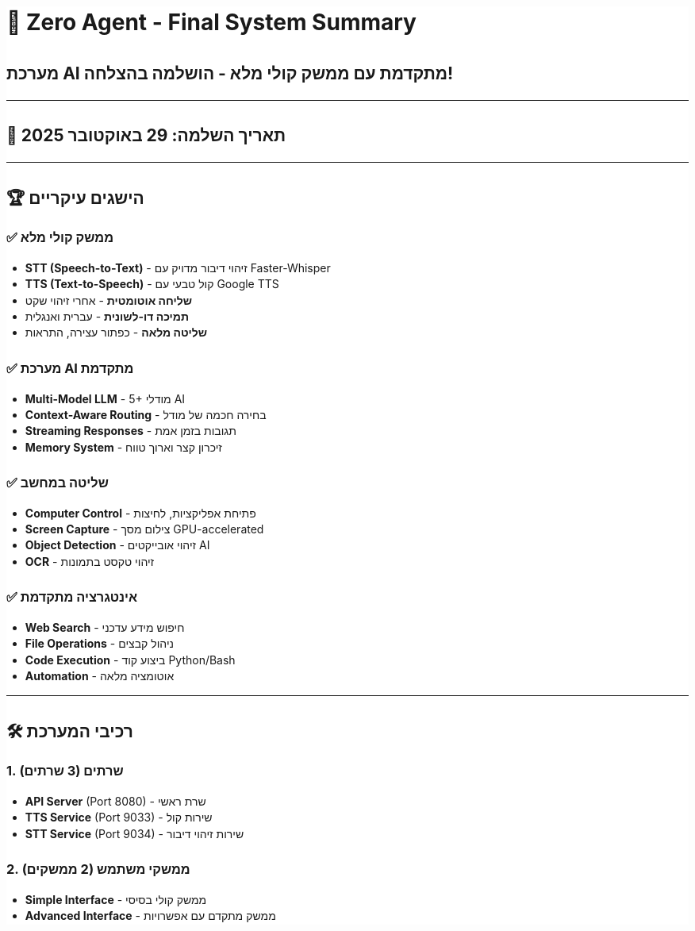 # 🎉 Zero Agent - Final System Summary
## **מערכת AI מתקדמת עם ממשק קולי מלא - הושלמה בהצלחה!**

---

## 📅 **תאריך השלמה:** 29 באוקטובר 2025

---

## 🏆 **הישגים עיקריים**

### ✅ **ממשק קולי מלא**
- **STT (Speech-to-Text)** - זיהוי דיבור מדויק עם Faster-Whisper
- **TTS (Text-to-Speech)** - קול טבעי עם Google TTS
- **שליחה אוטומטית** - אחרי זיהוי שקט
- **תמיכה דו-לשונית** - עברית ואנגלית
- **שליטה מלאה** - כפתור עצירה, התראות

### ✅ **מערכת AI מתקדמת**
- **Multi-Model LLM** - 5+ מודלי AI
- **Context-Aware Routing** - בחירה חכמה של מודל
- **Streaming Responses** - תגובות בזמן אמת
- **Memory System** - זיכרון קצר וארוך טווח

### ✅ **שליטה במחשב**
- **Computer Control** - פתיחת אפליקציות, לחיצות
- **Screen Capture** - צילום מסך GPU-accelerated
- **Object Detection** - זיהוי אובייקטים AI
- **OCR** - זיהוי טקסט בתמונות

### ✅ **אינטגרציה מתקדמת**
- **Web Search** - חיפוש מידע עדכני
- **File Operations** - ניהול קבצים
- **Code Execution** - ביצוע קוד Python/Bash
- **Automation** - אוטומציה מלאה

---

## 🛠️ **רכיבי המערכת**

### **1. שרתים (3 שרתים)**
- **API Server** (Port 8080) - שרת ראשי
- **TTS Service** (Port 9033) - שירות קול
- **STT Service** (Port 9034) - שירות זיהוי דיבור

### **2. ממשקי משתמש (2 ממשקים)**
- **Simple Interface** - ממשק קולי בסיסי
- **Advanced Interface** - ממשק מתקדם עם אפשרויות
